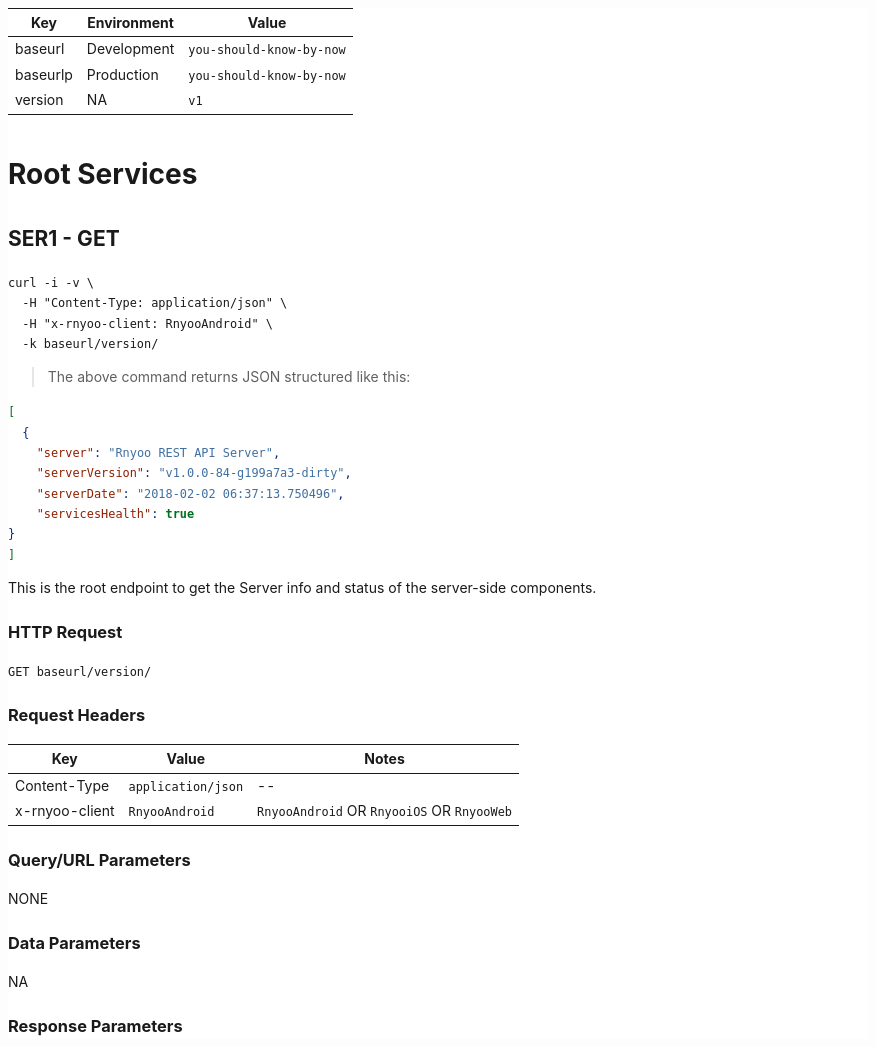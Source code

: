 Key | Environment | Value
---- | ------ | ------
baseurl | Development | `you-should-know-by-now`
baseurlp | Production | `you-should-know-by-now`
version | NA | `v1`

# Root Services

## SER1 - GET

```shell
curl -i -v \
  -H "Content-Type: application/json" \
  -H "x-rnyoo-client: RnyooAndroid" \
  -k baseurl/version/  
```

> The above command returns JSON structured like this:

```json
[
  {
    "server": "Rnyoo REST API Server",
    "serverVersion": "v1.0.0-84-g199a7a3-dirty",
    "serverDate": "2018-02-02 06:37:13.750496",
    "servicesHealth": true
}
]
```

This is the root endpoint to get the Server info and status of the server-side components. 

### HTTP Request

`GET baseurl/version/ `

### Request Headers

Key | Value | Notes
---- | ------ | ------
Content-Type | `application/json` | --
x-rnyoo-client | `RnyooAndroid` | `RnyooAndroid` OR `RnyooiOS` OR `RnyooWeb`

### Query/URL Parameters

NONE

### Data Parameters

NA 

### Response Parameters

